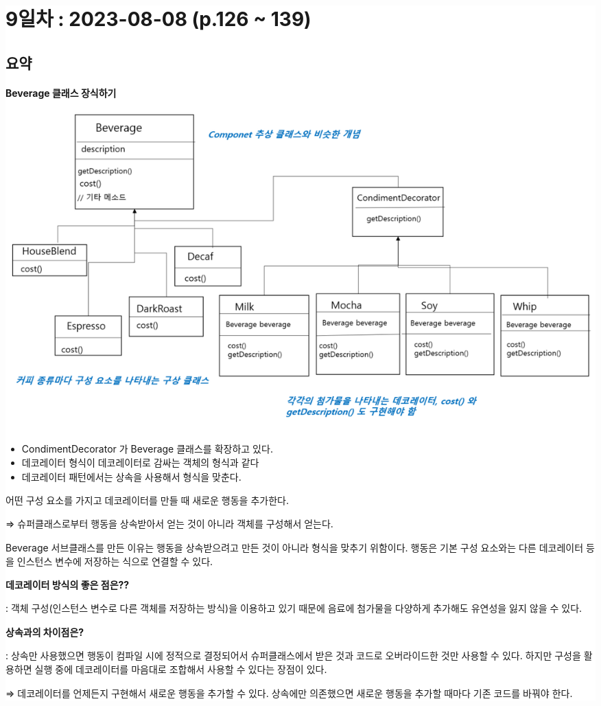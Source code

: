 # 9일차 : 2023-08-08 (p.126 ~ 139)


## 요약

**Beverage 클래스 장식하기**

![16](16.png)

- CondimentDecorator 가 Beverage 클래스를 확장하고 있다.
- 데코레이터 형식이 데코레이터로 감싸는 객체의 형식과 같다
- 데코레이터 패턴에서는 상속을 사용해서 형식을 맞춘다.

어떤 구성 요소를 가지고 데코레이터를 만들 때 새로운 행동을 추가한다.

⇒ 슈퍼클래스로부터 행동을 상속받아서 얻는 것이 아니라 객체를 구성해서 얻는다.

Beverage 서브클래스를 만든 이유는 행동을 상속받으려고 만든 것이 아니라 형식을 맞추기 위함이다.  행동은 기본 구성 요소와는 다른 데코레이터 등을 인스턴스 변수에 저장하는 식으로 연결할 수 있다.

**데코레이터 방식의 좋은 점은??**

:  객체 구성(인스턴스 변수로 다른 객체를 저장하는 방식)을 이용하고 있기 때문에 음료에 첨가물을 다양하게 추가해도 유연성을 잃지 않을 수 있다.

**상속과의 차이점은?**

: 상속만 사용했으면 행동이 컴파일 시에 정적으로 결정되어서 슈퍼클래스에서 받은 것과 코드로 오버라이드한 것만 사용할 수 있다. 하지만 구성을 활용하면 실행 중에 데코레이터를 마음대로 조합해서 사용할 수 있다는 장점이 있다.

⇒ 데코레이터를 언제든지 구현해서 새로운 행동을 추가할 수 있다. 상속에만 의존했으면 새로운 행동을 추가할 때마다 기존 코드를 바꿔야 한다.
